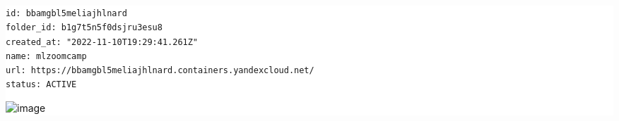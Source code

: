 ```
id: bbamgbl5meliajhlnard
folder_id: b1g7t5n5f0dsjru3esu8
created_at: "2022-11-10T19:29:41.261Z"
name: mlzoomcamp
url: https://bbamgbl5meliajhlnard.containers.yandexcloud.net/
status: ACTIVE
```
![image](https://user-images.githubusercontent.com/91184329/201207330-d688322a-2a2b-4d54-adf9-6e9467a027a9.png)
